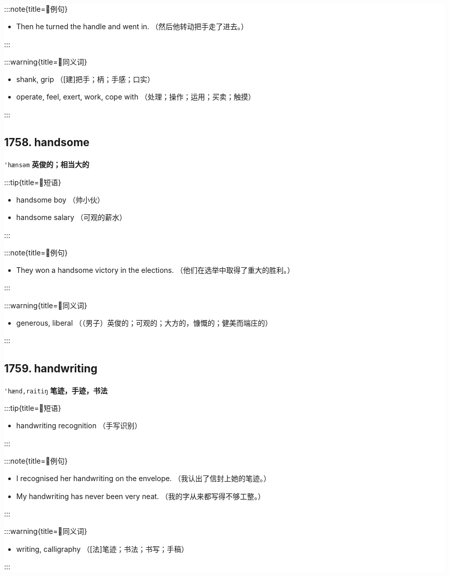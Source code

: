 :::note{title=🎤例句}

- Then he turned the handle and went in. （然后他转动把手走了进去。）

:::

:::warning{title=🤔同义词}

- shank, grip （[建]把手；柄；手感；口实）

- operate, feel, exert, work, cope with （处理；操作；运用；买卖；触摸）

:::


## 1758. handsome

`'hænsəm`  **英俊的；相当大的**

:::tip{title=🤩短语}

- handsome boy （帅小伙）

- handsome salary （可观的薪水）

:::

:::note{title=🎤例句}

- They won a handsome victory in the elections. （他们在选举中取得了重大的胜利。）

:::

:::warning{title=🤔同义词}

- generous, liberal （（男子）英俊的；可观的；大方的，慷慨的；健美而端庄的）

:::


## 1759. handwriting

`'hænd,raitiŋ`  **笔迹，手迹，书法**

:::tip{title=🤩短语}

- handwriting recognition （手写识别）

:::

:::note{title=🎤例句}

- I recognised her handwriting on the envelope. （我认出了信封上她的笔迹。）

- My handwriting has never been very neat. （我的字从来都写得不够工整。）

:::

:::warning{title=🤔同义词}

- writing, calligraphy （[法]笔迹；书法；书写；手稿）

:::

